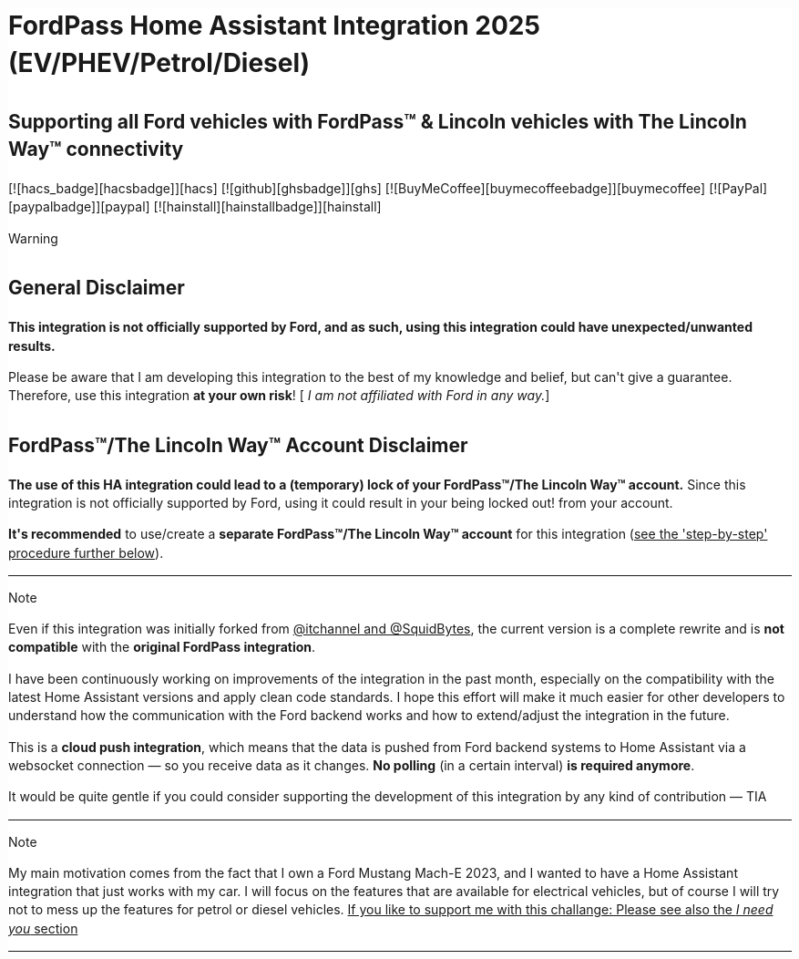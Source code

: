 # FordPass Home Assistant Integration 2025 (EV/PHEV/Petrol/Diesel)
## Supporting all Ford vehicles with FordPass™ & Lincoln vehicles with The Lincoln Way™ connectivity



[![hacs_badge][hacsbadge]][hacs] [![github][ghsbadge]][ghs] [![BuyMeCoffee][buymecoffeebadge]][buymecoffee] [![PayPal][paypalbadge]][paypal] [![hainstall][hainstallbadge]][hainstall]

> [!WARNING]
> ## General Disclaimer
> **This integration is not officially supported by Ford, and as such, using this integration could have unexpected/unwanted results.**
>
> Please be aware that I am developing this integration to the best of my knowledge and belief, but can't give a guarantee. Therefore, use this integration **at your own risk**! [ _I am not affiliated with Ford in any way._]
>
> ## FordPass™/The Lincoln Way™ Account Disclaimer 
> **The use of this HA integration could lead to a (temporary) lock of your FordPass™/The Lincoln Way™ account.**
> Since this integration is not officially supported by Ford, using it could result in your being locked out! from your account.
>
> **It's recommended** to use/create a **separate FordPass™/The Lincoln Way™ account** for this integration ([see the 'step-by-step' procedure further below](https://github.com/marq24/ha-fordpass?tab=readme-ov-file#use-of-a-separate-fordpassthe-lincoln-way-account-is-recommended)).

---

> [!NOTE]
> Even if this integration was initially forked from [@itchannel and @SquidBytes](https://github.com/itchannel/fordpass-ha), the current version is a complete rewrite and is __not compatible__ with the __original FordPass integration__.
> 
> I have been continuously working on improvements of the integration in the past month, especially on the compatibility with the latest Home Assistant versions and apply clean code standards. I hope this effort will make it much easier for other developers to understand how the communication with the Ford backend works and how to extend/adjust the integration in the future.
>
> This is a __cloud push integration__, which means that the data is pushed from Ford backend systems to Home Assistant via a websocket connection — so you receive data as it changes. __No polling__ (in a certain interval) __is required anymore__.
> 
> It would be quite gentle if you could consider supporting the development of this integration by any kind of contribution — TIA

---

> [!NOTE]
> My main motivation comes from the fact that I own a Ford Mustang Mach-E 2023, and I wanted to have a Home Assistant integration that just works with my car. I will focus on the features that are available for electrical vehicles, but of course I will try not to mess up the features for petrol or diesel vehicles. [If you like to support me with this challange: Please see also the _I need you_ section](https://github.com/marq24/ha-fordpass#i-need-you)

---

[^1]: Must be supported by the vehicle. If not supported, the entity will not be available in the UI.
[^2]: _RC_ stands for 'Remote Control'.
[^3]: There are four controls — one for each seat. Depending on your vehicle configuration you can select 'Heating Level I-III' and 'Cooling Level I-III' for each seat individually. Please note that not all vehicles support the full set of featured (e.g., only heating) and/or that there might be only the front seats available.
[^4]: The 'Start charging' button will only work with supporting charging stations (wallboxes) - e.g., Ford Charge Station Pro (FCSP), and only if the vehicle is plugged in. If the vehicle is not plugged in, the button will be disabled.
[^5]: Once the charging process has been started, the switch allows you to pause and unpause the charging process. It's not possible to actually start a charging session via this switch — you must use the _EV Start_-button for this! The switch will be toggled to `ON` when the vehicle is plugged in and the wallbox has started to charge the car. When you toggle the switch `OFF`, the charging process will be paused, and when you toggle it `ON` again, the charging process will resume.
[^6]: In FordPass™ App you can create _Target Charge Locations_ — Based on the previous DC charging locations (this functionality was also new for me).<br/>
[hacs]: https://hacs.xyz
[hacsbadge]: https://img.shields.io/badge/HACS-Custom-orange.svg?style=for-the-badge&logo=homeassistantcommunitystore&logoColor=ccc
[ghs]: https://github.com/sponsors/marq24
[ghsbadge]: https://img.shields.io/github/sponsors/marq24?style=for-the-badge&logo=github&logoColor=ccc&link=https%3A%2F%2Fgithub.com%2Fsponsors%2Fmarq24&label=Sponsors
[buymecoffee]: https://www.buymeacoffee.com/marquardt24
[buymecoffeebadge]: https://img.shields.io/badge/buy%20me%20a-coffee-blue.svg?style=for-the-badge&logo=buymeacoffee&logoColor=ccc
[paypal]: https://paypal.me/marq24
[paypalbadge]: https://img.shields.io/badge/paypal-me-blue.svg?style=for-the-badge&logo=paypal&logoColor=ccc
[hainstall]: https://my.home-assistant.io/redirect/config_flow_start/?domain=fordpass
[hainstallbadge]: https://img.shields.io/badge/dynamic/json?style=for-the-badge&logo=home-assistant&logoColor=ccc&label=usage&suffix=%20installs&cacheSeconds=15600&url=https://analytics.home-assistant.io/custom_integrations.json&query=$.fordpass.total